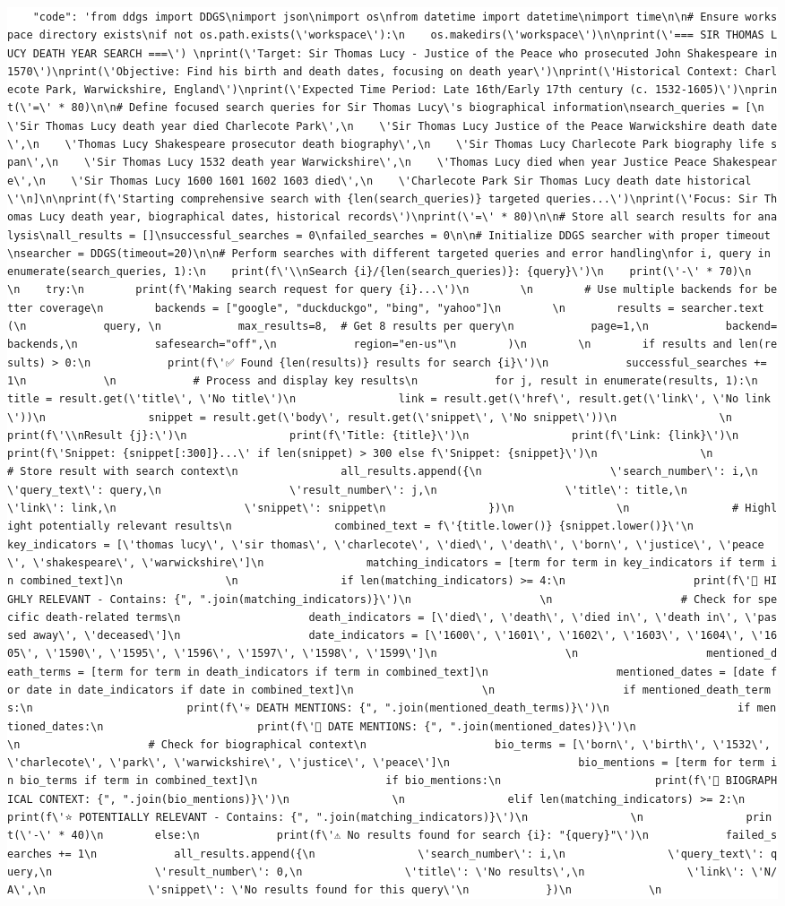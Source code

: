 ```
    "code": 'from ddgs import DDGS\nimport json\nimport os\nfrom datetime import datetime\nimport time\n\n# Ensure workspace directory exists\nif not os.path.exists(\'workspace\'):\n    os.makedirs(\'workspace\')\n\nprint(\'=== SIR THOMAS LUCY DEATH YEAR SEARCH ===\') \nprint(\'Target: Sir Thomas Lucy - Justice of the Peace who prosecuted John Shakespeare in 1570\')\nprint(\'Objective: Find his birth and death dates, focusing on death year\')\nprint(\'Historical Context: Charlecote Park, Warwickshire, England\')\nprint(\'Expected Time Period: Late 16th/Early 17th century (c. 1532-1605)\')\nprint(\'=\' * 80)\n\n# Define focused search queries for Sir Thomas Lucy\'s biographical information\nsearch_queries = [\n    \'Sir Thomas Lucy death year died Charlecote Park\',\n    \'Sir Thomas Lucy Justice of the Peace Warwickshire death date\',\n    \'Thomas Lucy Shakespeare prosecutor death biography\',\n    \'Sir Thomas Lucy Charlecote Park biography life span\',\n    \'Sir Thomas Lucy 1532 death year Warwickshire\',\n    \'Thomas Lucy died when year Justice Peace Shakespeare\',\n    \'Sir Thomas Lucy 1600 1601 1602 1603 died\',\n    \'Charlecote Park Sir Thomas Lucy death date historical\'\n]\n\nprint(f\'Starting comprehensive search with {len(search_queries)} targeted queries...\')\nprint(\'Focus: Sir Thomas Lucy death year, biographical dates, historical records\')\nprint(\'=\' * 80)\n\n# Store all search results for analysis\nall_results = []\nsuccessful_searches = 0\nfailed_searches = 0\n\n# Initialize DDGS searcher with proper timeout\nsearcher = DDGS(timeout=20)\n\n# Perform searches with different targeted queries and error handling\nfor i, query in enumerate(search_queries, 1):\n    print(f\'\\nSearch {i}/{len(search_queries)}: {query}\')\n    print(\'-\' * 70)\n    \n    try:\n        print(f\'Making search request for query {i}...\')\n        \n        # Use multiple backends for better coverage\n        backends = ["google", "duckduckgo", "bing", "yahoo"]\n        \n        results = searcher.text(\n            query, \n            max_results=8,  # Get 8 results per query\n            page=1,\n            backend=backends,\n            safesearch="off",\n            region="en-us"\n        )\n        \n        if results and len(results) > 0:\n            print(f\'✅ Found {len(results)} results for search {i}\')\n            successful_searches += 1\n            \n            # Process and display key results\n            for j, result in enumerate(results, 1):\n                title = result.get(\'title\', \'No title\')\n                link = result.get(\'href\', result.get(\'link\', \'No link\'))\n                snippet = result.get(\'body\', result.get(\'snippet\', \'No snippet\'))\n                \n                print(f\'\\nResult {j}:\')\n                print(f\'Title: {title}\')\n                print(f\'Link: {link}\')\n                print(f\'Snippet: {snippet[:300]}...\' if len(snippet) > 300 else f\'Snippet: {snippet}\')\n                \n                # Store result with search context\n                all_results.append({\n                    \'search_number\': i,\n                    \'query_text\': query,\n                    \'result_number\': j,\n                    \'title\': title,\n                    \'link\': link,\n                    \'snippet\': snippet\n                })\n                \n                # Highlight potentially relevant results\n                combined_text = f\'{title.lower()} {snippet.lower()}\'\n                key_indicators = [\'thomas lucy\', \'sir thomas\', \'charlecote\', \'died\', \'death\', \'born\', \'justice\', \'peace\', \'shakespeare\', \'warwickshire\']\n                matching_indicators = [term for term in key_indicators if term in combined_text]\n                \n                if len(matching_indicators) >= 4:\n                    print(f\'🎯 HIGHLY RELEVANT - Contains: {", ".join(matching_indicators)}\')\n                    \n                    # Check for specific death-related terms\n                    death_indicators = [\'died\', \'death\', \'died in\', \'death in\', \'passed away\', \'deceased\']\n                    date_indicators = [\'1600\', \'1601\', \'1602\', \'1603\', \'1604\', \'1605\', \'1590\', \'1595\', \'1596\', \'1597\', \'1598\', \'1599\']\n                    \n                    mentioned_death_terms = [term for term in death_indicators if term in combined_text]\n                    mentioned_dates = [date for date in date_indicators if date in combined_text]\n                    \n                    if mentioned_death_terms:\n                        print(f\'💀 DEATH MENTIONS: {", ".join(mentioned_death_terms)}\')\n                    if mentioned_dates:\n                        print(f\'📅 DATE MENTIONS: {", ".join(mentioned_dates)}\')\n                        \n                    # Check for biographical context\n                    bio_terms = [\'born\', \'birth\', \'1532\', \'charlecote\', \'park\', \'warwickshire\', \'justice\', \'peace\']\n                    bio_mentions = [term for term in bio_terms if term in combined_text]\n                    if bio_mentions:\n                        print(f\'📖 BIOGRAPHICAL CONTEXT: {", ".join(bio_mentions)}\')\n                \n                elif len(matching_indicators) >= 2:\n                    print(f\'⭐ POTENTIALLY RELEVANT - Contains: {", ".join(matching_indicators)}\')\n                \n                print(\'-\' * 40)\n        else:\n            print(f\'⚠️ No results found for search {i}: "{query}"\')\n            failed_searches += 1\n            all_results.append({\n                \'search_number\': i,\n                \'query_text\': query,\n                \'result_number\': 0,\n                \'title\': \'No results\',\n                \'link\': \'N/A\',\n                \'snippet\': \'No results found for this query\'\n            })\n            \n
```